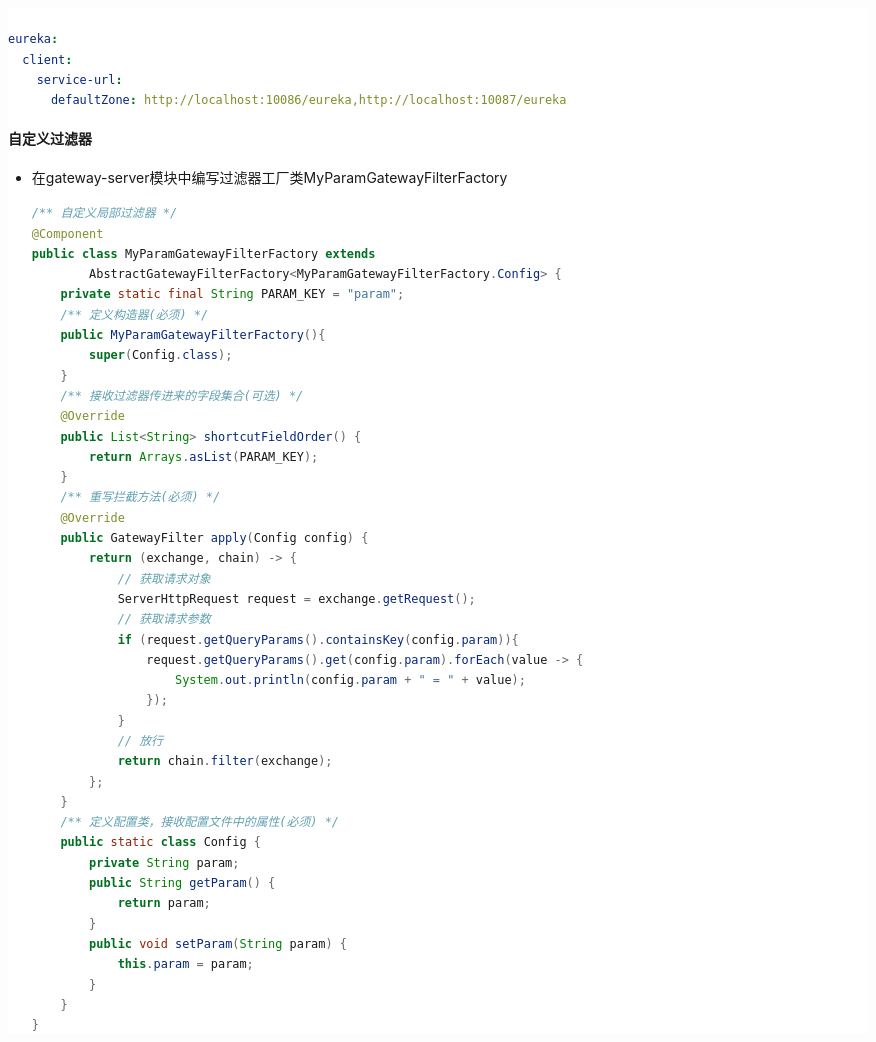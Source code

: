 ```yml

eureka:
  client:
    service-url:
      defaultZone: http://localhost:10086/eureka,http://localhost:10087/eureka
```

#### 自定义过滤器

- 在gateway-server模块中编写过滤器工厂类MyParamGatewayFilterFactory

  ```java
  /** 自定义局部过滤器 */
  @Component
  public class MyParamGatewayFilterFactory extends
          AbstractGatewayFilterFactory<MyParamGatewayFilterFactory.Config> {
      private static final String PARAM_KEY = "param";
      /** 定义构造器(必须) */
      public MyParamGatewayFilterFactory(){
          super(Config.class);
      }
      /** 接收过滤器传进来的字段集合(可选) */
      @Override
      public List<String> shortcutFieldOrder() {
          return Arrays.asList(PARAM_KEY);
      }
      /** 重写拦截方法(必须) */
      @Override
      public GatewayFilter apply(Config config) {
          return (exchange, chain) -> {
              // 获取请求对象
              ServerHttpRequest request = exchange.getRequest();
              // 获取请求参数
              if (request.getQueryParams().containsKey(config.param)){
                  request.getQueryParams().get(config.param).forEach(value -> {
                      System.out.println(config.param + " = " + value);
                  });
              }
              // 放行
              return chain.filter(exchange);
          };
      }
      /** 定义配置类，接收配置文件中的属性(必须) */
      public static class Config {
          private String param;
          public String getParam() {
              return param;
          }
          public void setParam(String param) {
              this.param = param;
          }
      }
  }
  ```
